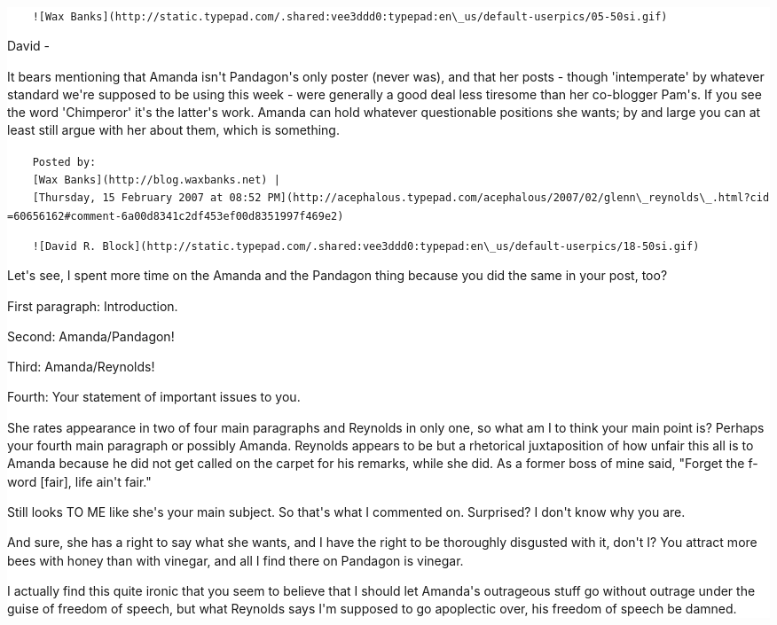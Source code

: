 []()

	

		![Wax Banks](http://static.typepad.com/.shared:vee3ddd0:typepad:en\_us/default-userpics/05-50si.gif)
	

	

		

David -

It bears mentioning that Amanda isn't Pandagon's only poster (never was), and that her posts - though 'intemperate' by whatever standard we're supposed to be using this week - were generally a good deal less tiresome than her co-blogger Pam's. If you see the word 'Chimperor' it's the latter's work. Amanda can hold whatever questionable positions she wants; by and large you can at least still argue with her about them, which is something.

	

		Posted by:
		[Wax Banks](http://blog.waxbanks.net) |
		[Thursday, 15 February 2007 at 08:52 PM](http://acephalous.typepad.com/acephalous/2007/02/glenn\_reynolds\_.html?cid=60656162#comment-6a00d8341c2df453ef00d8351997f469e2)

[]()

	

		![David R. Block](http://static.typepad.com/.shared:vee3ddd0:typepad:en\_us/default-userpics/18-50si.gif)
	

	

		

Let's see, I spent more time on the Amanda and the Pandagon thing because you did the same in your post, too? 

First paragraph: Introduction. 

Second: Amanda/Pandagon!

Third: Amanda/Reynolds!

Fourth: Your statement of important issues to you. 

She rates appearance in two of four main paragraphs and Reynolds in only one, so what am I to think your main point is? Perhaps your fourth main paragraph or possibly Amanda. Reynolds appears to be but a rhetorical juxtaposition of how unfair this all is to Amanda because he did not get called on the carpet for his remarks, while she did. As a former boss of mine said, "Forget the f-word [fair], life ain't fair."  

Still looks TO ME like she's your main subject. So that's what I commented on. Surprised? I don't know why you are. 

And sure, she has a right to say what she wants, and I have the right to be thoroughly disgusted with it, don't I? You attract more bees with honey than with vinegar, and all I find there on Pandagon is vinegar. 

I actually find this quite ironic that you seem to believe that I should let Amanda's outrageous stuff go without outrage under the guise of freedom of speech, but what Reynolds says I'm supposed to go apoplectic over, his freedom of speech be damned. 
